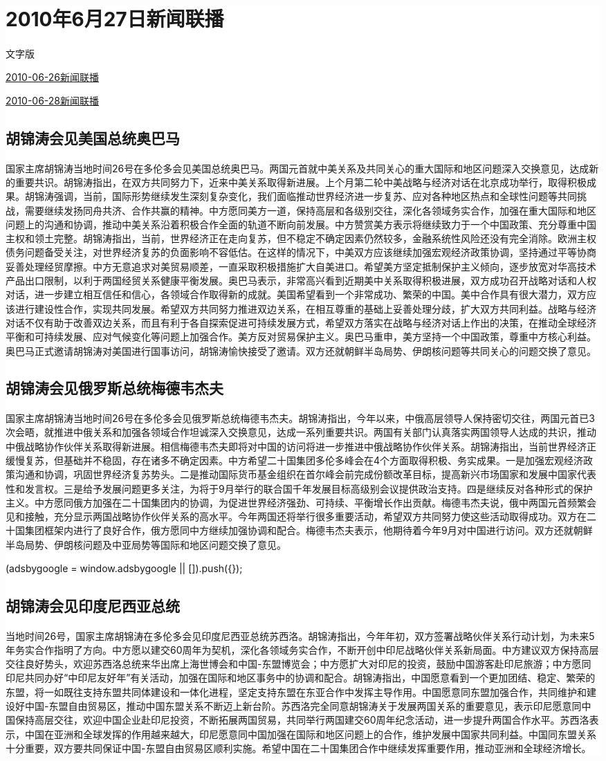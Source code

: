 







# 2010年6月27日新闻联播
 文字版








[2010-06-26新闻联播](/xinwenlianbo/20100626)


[2010-06-28新闻联播](/xinwenlianbo/20100628)





## 胡锦涛会见美国总统奥巴马


国家主席胡锦涛当地时间26号在多伦多会见美国总统奥巴马。两国元首就中美关系及共同关心的重大国际和地区问题深入交换意见，达成新的重要共识。胡锦涛指出，在双方共同努力下，近来中美关系取得新进展。上个月第二轮中美战略与经济对话在北京成功举行，取得积极成果。胡锦涛强调，当前，国际形势继续发生深刻复杂变化，我们面临推动世界经济进一步复苏、应对各种地区热点和全球性问题等共同挑战，需要继续发扬同舟共济、合作共赢的精神。中方愿同美方一道，保持高层和各级别交往，深化各领域务实合作，加强在重大国际和地区问题上的沟通和协调，推动中美关系沿着积极合作全面的轨道不断向前发展。中方赞赏美方表示将继续致力于一个中国政策、充分尊重中国主权和领土完整。胡锦涛指出，当前，世界经济正在走向复苏，但不稳定不确定因素仍然较多，金融系统性风险还没有完全消除。欧洲主权债务问题备受关注，对世界经济复苏的负面影响不容低估。在这样的情况下，中美双方应该继续加强宏观经济政策协调，坚持通过平等协商妥善处理经贸摩擦。中方无意追求对美贸易顺差，一直采取积极措施扩大自美进口。希望美方坚定抵制保护主义倾向，逐步放宽对华高技术产品出口限制，以利于两国经贸关系健康平衡发展。奥巴马表示，非常高兴看到近期美中关系取得积极进展，双方成功召开战略对话和人权对话，进一步建立相互信任和信心，各领域合作取得新的成就。美国希望看到一个非常成功、繁荣的中国。美中合作具有很大潜力，双方应该进行建设性合作，实现共同发展。希望双方共同努力推进双边关系，在相互尊重的基础上妥善处理分歧，扩大双方共同利益。战略与经济对话不仅有助于改善双边关系，而且有利于各自探索促进可持续发展方式，希望双方落实在战略与经济对话上作出的决策，在推动全球经济平衡和可持续发展、应对气候变化等问题上加强合作。美方反对贸易保护主义。奥巴马重申，美方坚持一个中国政策，尊重中方核心利益。奥巴马正式邀请胡锦涛对美国进行国事访问，胡锦涛愉快接受了邀请。双方还就朝鲜半岛局势、伊朗核问题等共同关心的问题交换了意见。


## 胡锦涛会见俄罗斯总统梅德韦杰夫


国家主席胡锦涛当地时间26号在多伦多会见俄罗斯总统梅德韦杰夫。胡锦涛指出，今年以来，中俄高层领导人保持密切交往，两国元首已3次会晤，就推进中俄关系和加强各领域合作坦诚深入交换意见，达成一系列重要共识。两国有关部门认真落实两国领导人达成的共识，推动中俄战略协作伙伴关系取得新进展。相信梅德韦杰夫即将对中国的访问将进一步推进中俄战略协作伙伴关系。胡锦涛指出，当前世界经济正缓慢复苏，但基础并不稳固，存在诸多不确定因素。中方希望二十国集团多伦多峰会在4个方面取得积极、务实成果。一是加强宏观经济政策沟通和协调，巩固世界经济复苏势头。二是推动国际货币基金组织在首尔峰会前完成份额改革目标，提高新兴市场国家和发展中国家代表性和发言权。三是给予发展问题更多关注，为将于9月举行的联合国千年发展目标高级别会议提供政治支持。四是继续反对各种形式的保护主义。中方愿同俄方加强在二十国集团内的协调，为促进世界经济强劲、可持续、平衡增长作出贡献。梅德韦杰夫说，俄中两国元首频繁会见和接触，充分显示两国战略协作伙伴关系的高水平。今年两国还将举行很多重要活动，希望双方共同努力使这些活动取得成功。双方在二十国集团框架内进行了良好合作，俄方愿同中方继续加强协调和配合。梅德韦杰夫表示，他期待着今年9月对中国进行访问。双方还就朝鲜半岛局势、伊朗核问题及中亚局势等国际和地区问题交换了意见。





 (adsbygoogle = window.adsbygoogle || []).push({});

 
## 胡锦涛会见印度尼西亚总统


当地时间26号，国家主席胡锦涛在多伦多会见印度尼西亚总统苏西洛。胡锦涛指出，今年年初，双方签署战略伙伴关系行动计划，为未来5年务实合作指明了方向。中方愿以建交60周年为契机，深化各领域务实合作，不断开创中印尼战略伙伴关系新局面。中方建议双方保持高层交往良好势头，欢迎苏西洛总统来华出席上海世博会和中国-东盟博览会；中方愿扩大对印尼的投资，鼓励中国游客赴印尼旅游；中方愿同印尼共同办好“中印尼友好年”有关活动，加强在国际和地区事务中的协调和配合。胡锦涛指出，中国愿意看到一个更加团结、稳定、繁荣的东盟，将一如既往支持东盟共同体建设和一体化进程，坚定支持东盟在东亚合作中发挥主导作用。中国愿意同东盟加强合作，共同维护和建设好中国-东盟自由贸易区，推动中国东盟关系不断迈上新台阶。苏西洛完全同意胡锦涛关于发展两国关系的重要意见，表示印尼愿意同中国保持高层交往，欢迎中国企业赴印尼投资，不断拓展两国贸易，共同举行两国建交60周年纪念活动，进一步提升两国合作水平。苏西洛表示，中国在亚洲和全球发挥的作用越来越大，印尼愿意同中国加强在国际和地区问题上的合作，维护发展中国家共同利益。中国同东盟关系十分重要，双方要共同保证中国-东盟自由贸易区顺利实施。希望中国在二十国集团合作中继续发挥重要作用，推动亚洲和全球经济增长。
